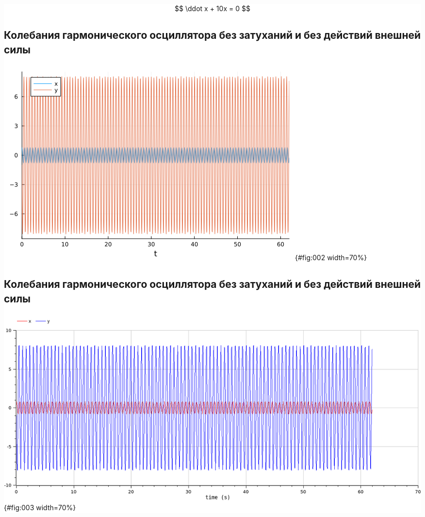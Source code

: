 $$
\ddot x + 10x = 0
$$ 

## Колебания гармонического осциллятора без затуханий и без действий внешней силы

![Колебания гармонического осциллятора без затуханий и без действий внешней силы. Julia](image/lab4_jl_1.png){#fig:002 width=70%}

## Колебания гармонического осциллятора без затуханий и без действий внешней силы

![Колебания гармонического осциллятора без затуханий и без действий внешней силы. OpenModelica](image/lab4_om_1.png){#fig:003 width=70%}
